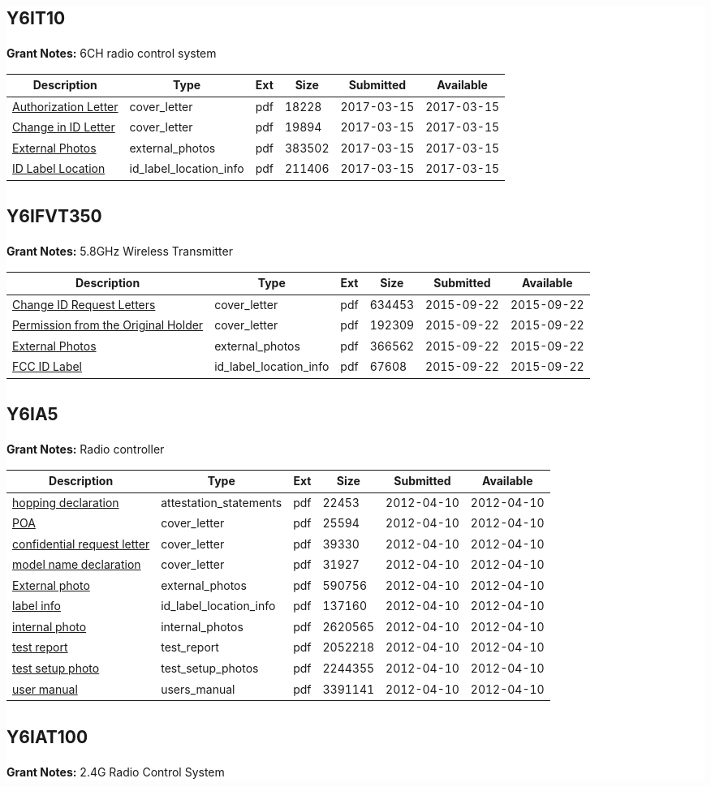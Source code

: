 ## Y6IT10
**Grant Notes:** 6CH radio control system

| Description | Type | Ext | Size | Submitted | Available |
| ----------- | ---- | --- | ---- | --------- | --------- |
| [Authorization Letter](Y6IT10/a43d6edd2c3f8e01f4ecd826dbeac21e/3316888.pdf) | cover_letter | pdf | 18228 | 2017-03-15 | 2017-03-15 |
| [Change in ID Letter](Y6IT10/a43d6edd2c3f8e01f4ecd826dbeac21e/3316889.pdf) | cover_letter | pdf | 19894 | 2017-03-15 | 2017-03-15 |
| [External Photos](Y6IT10/a43d6edd2c3f8e01f4ecd826dbeac21e/2911061.pdf) | external_photos | pdf | 383502 | 2017-03-15 | 2017-03-15 |
| [ID Label Location](Y6IT10/a43d6edd2c3f8e01f4ecd826dbeac21e/3316892.pdf) | id_label_location_info | pdf | 211406 | 2017-03-15 | 2017-03-15 |
## Y6IFVT350
**Grant Notes:** 5.8GHz Wireless Transmitter

| Description | Type | Ext | Size | Submitted | Available |
| ----------- | ---- | --- | ---- | --------- | --------- |
| [Change ID Request Letters](Y6IFVT350/f2b92421ee9c5482125a3a6eb4ab26cc/2757732.pdf) | cover_letter | pdf | 634453 | 2015-09-22 | 2015-09-22 |
| [Permission from the Original Holder](Y6IFVT350/f2b92421ee9c5482125a3a6eb4ab26cc/2757733.pdf) | cover_letter | pdf | 192309 | 2015-09-22 | 2015-09-22 |
| [External Photos](Y6IFVT350/f2b92421ee9c5482125a3a6eb4ab26cc/2757734.pdf) | external_photos | pdf | 366562 | 2015-09-22 | 2015-09-22 |
| [FCC ID Label](Y6IFVT350/f2b92421ee9c5482125a3a6eb4ab26cc/2757735.pdf) | id_label_location_info | pdf | 67608 | 2015-09-22 | 2015-09-22 |
## Y6IA5
**Grant Notes:** Radio controller

| Description | Type | Ext | Size | Submitted | Available |
| ----------- | ---- | --- | ---- | --------- | --------- |
| [hopping declaration](Y6IA5/cdf6c6fdc94d9f5c4d69c8bb8646b65a/1672316.pdf) | attestation_statements | pdf | 22453 | 2012-04-10 | 2012-04-10 |
| [POA](Y6IA5/cdf6c6fdc94d9f5c4d69c8bb8646b65a/1672304.pdf) | cover_letter | pdf | 25594 | 2012-04-10 | 2012-04-10 |
| [confidential request letter](Y6IA5/cdf6c6fdc94d9f5c4d69c8bb8646b65a/1672305.pdf) | cover_letter | pdf | 39330 | 2012-04-10 | 2012-04-10 |
| [model name declaration](Y6IA5/cdf6c6fdc94d9f5c4d69c8bb8646b65a/1672315.pdf) | cover_letter | pdf | 31927 | 2012-04-10 | 2012-04-10 |
| [External photo](Y6IA5/cdf6c6fdc94d9f5c4d69c8bb8646b65a/1672307.pdf) | external_photos | pdf | 590756 | 2012-04-10 | 2012-04-10 |
| [label info](Y6IA5/cdf6c6fdc94d9f5c4d69c8bb8646b65a/1672306.pdf) | id_label_location_info | pdf | 137160 | 2012-04-10 | 2012-04-10 |
| [internal photo](Y6IA5/cdf6c6fdc94d9f5c4d69c8bb8646b65a/1672308.pdf) | internal_photos | pdf | 2620565 | 2012-04-10 | 2012-04-10 |
| [test report](Y6IA5/cdf6c6fdc94d9f5c4d69c8bb8646b65a/1672309.pdf) | test_report | pdf | 2052218 | 2012-04-10 | 2012-04-10 |
| [test setup photo](Y6IA5/cdf6c6fdc94d9f5c4d69c8bb8646b65a/1672310.pdf) | test_setup_photos | pdf | 2244355 | 2012-04-10 | 2012-04-10 |
| [user manual](Y6IA5/cdf6c6fdc94d9f5c4d69c8bb8646b65a/1672314.pdf) | users_manual | pdf | 3391141 | 2012-04-10 | 2012-04-10 |
## Y6IAT100
**Grant Notes:** 2.4G Radio Control System
